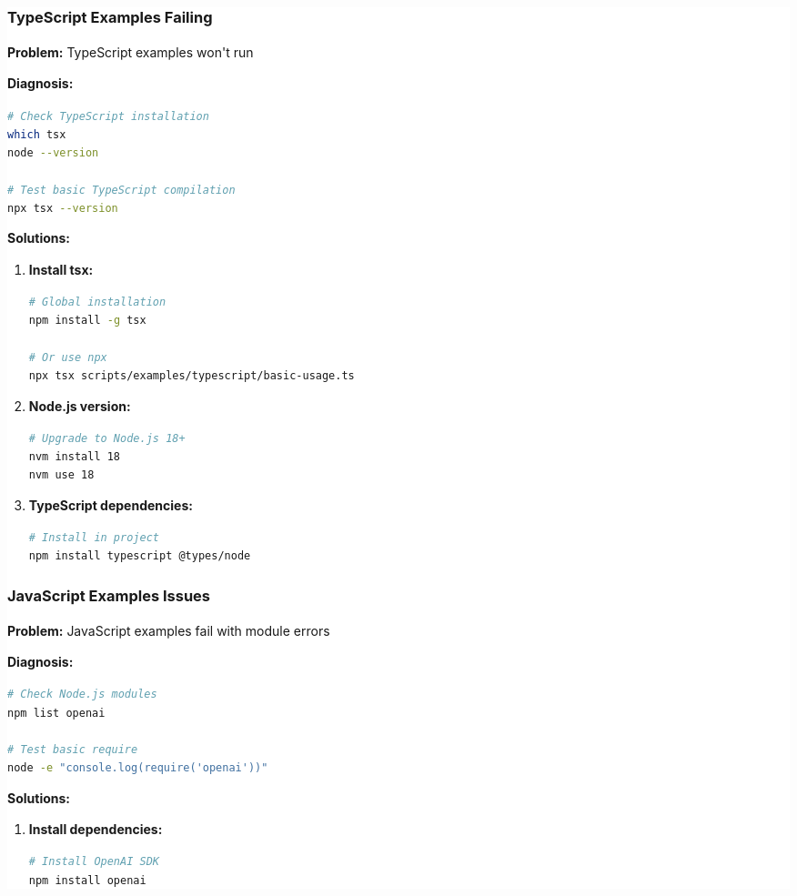 ### TypeScript Examples Failing

**Problem:** TypeScript examples won't run

**Diagnosis:**
```bash
# Check TypeScript installation
which tsx
node --version

# Test basic TypeScript compilation
npx tsx --version
```

**Solutions:**

1. **Install tsx:**
   ```bash
   # Global installation
   npm install -g tsx
   
   # Or use npx
   npx tsx scripts/examples/typescript/basic-usage.ts
   ```

2. **Node.js version:**
   ```bash
   # Upgrade to Node.js 18+
   nvm install 18
   nvm use 18
   ```

3. **TypeScript dependencies:**
   ```bash
   # Install in project
   npm install typescript @types/node
   ```

### JavaScript Examples Issues

**Problem:** JavaScript examples fail with module errors

**Diagnosis:**
```bash
# Check Node.js modules
npm list openai

# Test basic require
node -e "console.log(require('openai'))"
```

**Solutions:**

1. **Install dependencies:**
   ```bash
   # Install OpenAI SDK
   npm install openai
   ```
